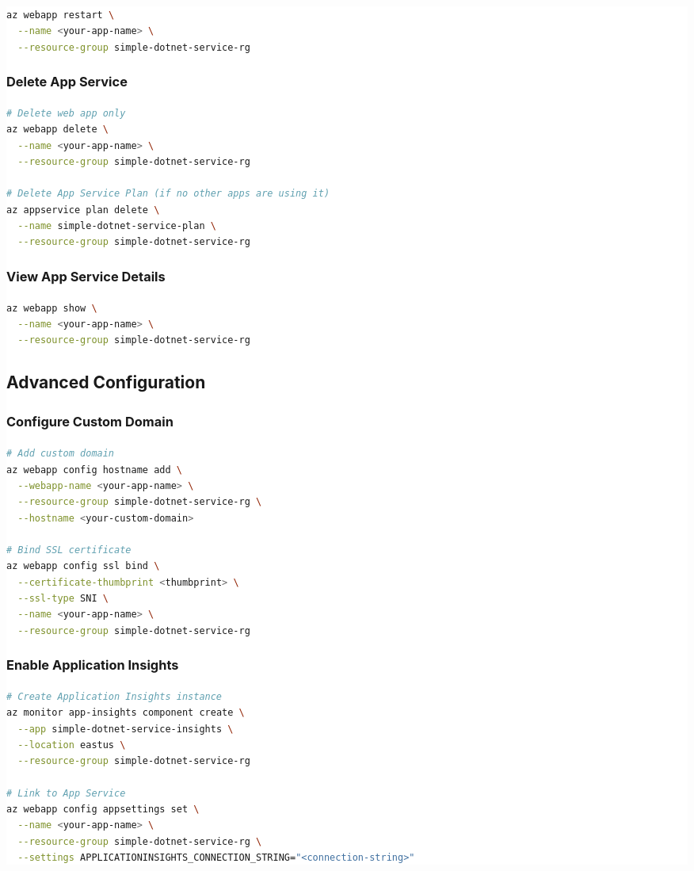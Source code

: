```bash
az webapp restart \
  --name <your-app-name> \
  --resource-group simple-dotnet-service-rg
```

### Delete App Service

```bash
# Delete web app only
az webapp delete \
  --name <your-app-name> \
  --resource-group simple-dotnet-service-rg

# Delete App Service Plan (if no other apps are using it)
az appservice plan delete \
  --name simple-dotnet-service-plan \
  --resource-group simple-dotnet-service-rg
```

### View App Service Details

```bash
az webapp show \
  --name <your-app-name> \
  --resource-group simple-dotnet-service-rg
```

## Advanced Configuration

### Configure Custom Domain

```bash
# Add custom domain
az webapp config hostname add \
  --webapp-name <your-app-name> \
  --resource-group simple-dotnet-service-rg \
  --hostname <your-custom-domain>

# Bind SSL certificate
az webapp config ssl bind \
  --certificate-thumbprint <thumbprint> \
  --ssl-type SNI \
  --name <your-app-name> \
  --resource-group simple-dotnet-service-rg
```

### Enable Application Insights

```bash
# Create Application Insights instance
az monitor app-insights component create \
  --app simple-dotnet-service-insights \
  --location eastus \
  --resource-group simple-dotnet-service-rg

# Link to App Service
az webapp config appsettings set \
  --name <your-app-name> \
  --resource-group simple-dotnet-service-rg \
  --settings APPLICATIONINSIGHTS_CONNECTION_STRING="<connection-string>"
```
